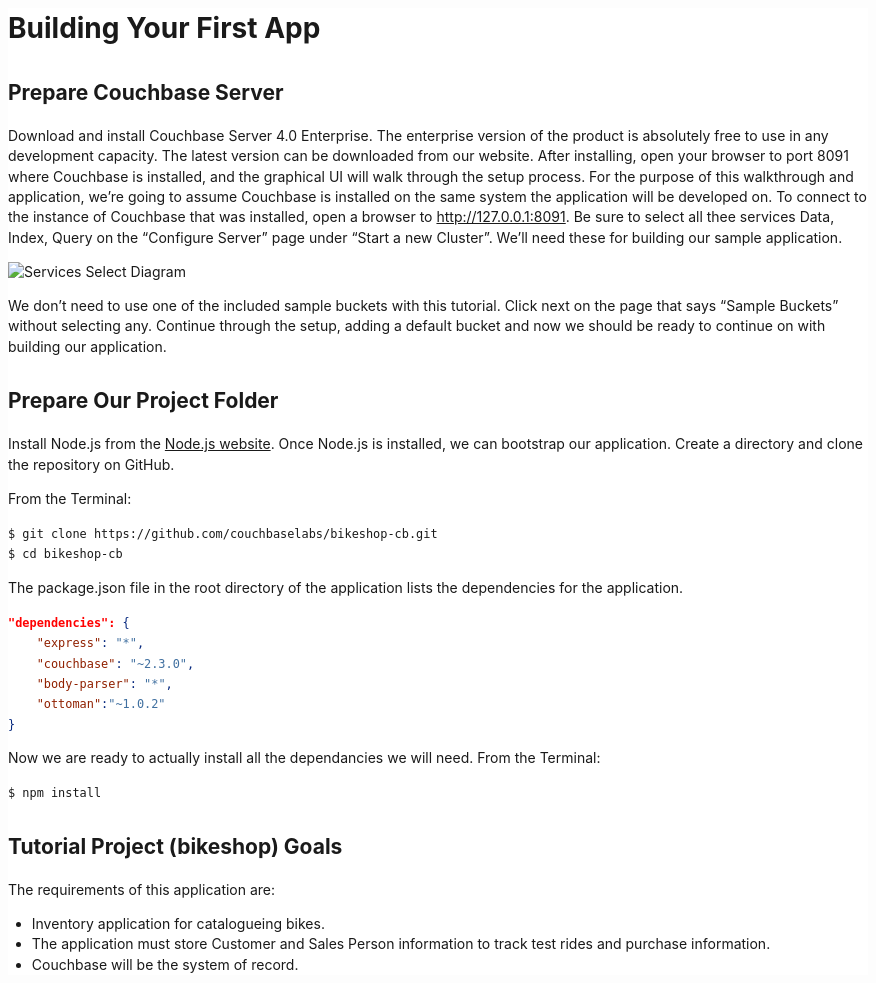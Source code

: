 # Building Your First App

## Prepare Couchbase Server

Download and install Couchbase Server 4.0 Enterprise.   The enterprise version of the product is absolutely free to use in any development capacity.  The latest version can be downloaded from our website.  After installing, open your browser to port 8091 where Couchbase is installed, and the graphical UI will walk through the setup process.  For the purpose of this walkthrough and application, we’re going to assume Couchbase is installed on the same system the application will be developed on.   To connect to the instance of Couchbase that was installed, open a browser to http://127.0.0.1:8091.   Be sure to select all thee services Data, Index, Query on the “Configure Server” page under “Start a new Cluster”.  We’ll need these for building our sample application.

![Services Select Diagram](install-screen-sm.png)

We don’t need to use one of the included sample buckets with this tutorial.  Click next on the page that says “Sample Buckets” without selecting any.  Continue through the setup, adding a default bucket and now we should be ready to continue on with building our application.

## Prepare Our Project Folder

Install Node.js from the [Node.js website](http://nodejs.org/).  Once Node.js is installed, we can bootstrap our application.   Create a directory and clone the repository on GitHub.

From the Terminal:
```bash
​$ git clone https://github.com/couchbaselabs/bikeshop-cb.git
$ cd bikeshop-cb
```

The package.json file in the root directory of the application lists the dependencies for the application.

```json
"dependencies": {
    "express": "*",
    "couchbase": "~2.3.0",
    "body-parser": "*",
    "ottoman":"~1.0.2"
}
```

Now we are ready to actually install all the dependancies we will need.
From the Terminal:
```bash
$ npm install
```

## Tutorial Project (bikeshop) Goals

The requirements of this application are:

- Inventory application for catalogueing bikes.
- The application must store Customer and Sales Person information to track test rides and purchase information.
- Couchbase will be the system of record.
